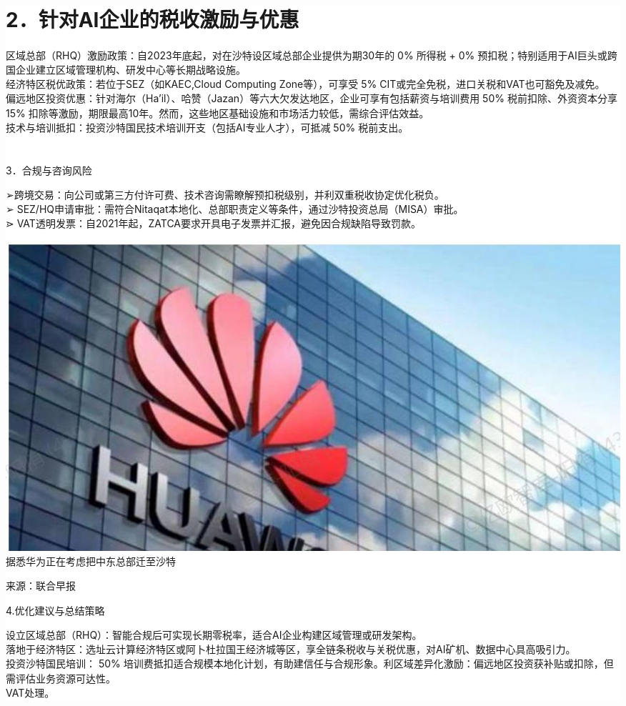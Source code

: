 # 2．针对AI企业的税收激励与优惠

区域总部（RHQ）激励政策：自2023年底起，对在沙特设区域总部企业提供为期30年的 $0 \%$ 所得税 $+ ~ 0 \%$ 预扣税；特别适用于AI巨头或跨国企业建立区域管理机构、研发中心等长期战略设施。  
经济特区税优政策：若位于SEZ（如KAEC,Cloud Computing Zone等），可享受 $5 \%$ CIT或完全免税，进口关税和VAT也可豁免及减免。  
偏远地区投资优惠：针对海尔（Ha’il）、哈赞（Jazan）等六大欠发达地区，企业可享有包括薪资与培训费用 $5 0 \%$ 税前扣除、外资资本分享 $1 5 \%$ 扣除等激励，期限最高10年。然而，这些地区基础设施和市场活力较低，需综合评估效益。  
技术与培训抵扣：投资沙特国民技术培训开支（包括AI专业人才），可抵减 $5 0 \%$ 税前支出。

#

3．合规与咨询风险

➢跨境交易：向公司或第三方付许可费、技术咨询需瞭解预扣税级别，并利双重税收协定优化税负。  
➢ SEZ/HQ申请审批：需符合Nitaqat本地化、总部职责定义等条件，通过沙特投资总局（MISA）审批。  
$\gtrdot$ VAT透明发票：自2021年起，ZATCA要求开具电子发票并汇报，避免因合规缺陷导致罚款。

![](images/befd007ae8f6f8280cbab9acd2c31f317cf7d11ffa4edd851313868baa03e53a.jpg)  
据悉华为正在考虑把中东总部迁至沙特

来源：联合早报

4.优化建议与总结策略

设立区域总部（RHQ）：智能合规后可实现长期零税率，适合AI企业构建区域管理或研发架构。  
落地于经济特区：选址云计算经济特区或阿卜杜拉国王经济城等区，享全链条税收与关税优惠，对AI矿机、数据中心具高吸引力。  
投资沙特国民培训： $5 0 \%$ 培训费抵扣适合规模本地化计划，有助建信任与合规形象。利区域差异化激励：偏远地区投资获补贴或扣除，但需评估业务资源可达性。  
VAT处理。

#

#
